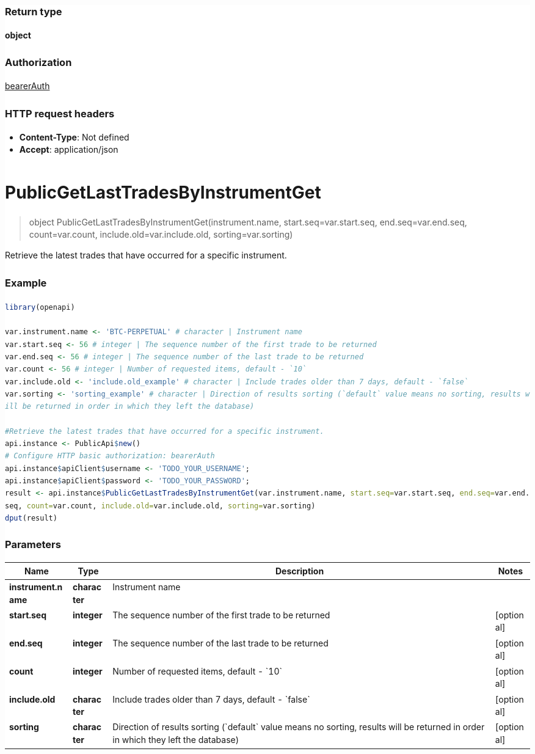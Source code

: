 ### Return type

**object**

### Authorization

[bearerAuth](../README.md#bearerAuth)

### HTTP request headers

 - **Content-Type**: Not defined
 - **Accept**: application/json



# **PublicGetLastTradesByInstrumentGet**
> object PublicGetLastTradesByInstrumentGet(instrument.name, start.seq=var.start.seq, end.seq=var.end.seq, count=var.count, include.old=var.include.old, sorting=var.sorting)

Retrieve the latest trades that have occurred for a specific instrument.

### Example
```R
library(openapi)

var.instrument.name <- 'BTC-PERPETUAL' # character | Instrument name
var.start.seq <- 56 # integer | The sequence number of the first trade to be returned
var.end.seq <- 56 # integer | The sequence number of the last trade to be returned
var.count <- 56 # integer | Number of requested items, default - `10`
var.include.old <- 'include.old_example' # character | Include trades older than 7 days, default - `false`
var.sorting <- 'sorting_example' # character | Direction of results sorting (`default` value means no sorting, results will be returned in order in which they left the database)

#Retrieve the latest trades that have occurred for a specific instrument.
api.instance <- PublicApi$new()
# Configure HTTP basic authorization: bearerAuth
api.instance$apiClient$username <- 'TODO_YOUR_USERNAME';
api.instance$apiClient$password <- 'TODO_YOUR_PASSWORD';
result <- api.instance$PublicGetLastTradesByInstrumentGet(var.instrument.name, start.seq=var.start.seq, end.seq=var.end.seq, count=var.count, include.old=var.include.old, sorting=var.sorting)
dput(result)
```

### Parameters

Name | Type | Description  | Notes
------------- | ------------- | ------------- | -------------
 **instrument.name** | **character**| Instrument name | 
 **start.seq** | **integer**| The sequence number of the first trade to be returned | [optional] 
 **end.seq** | **integer**| The sequence number of the last trade to be returned | [optional] 
 **count** | **integer**| Number of requested items, default - &#x60;10&#x60; | [optional] 
 **include.old** | **character**| Include trades older than 7 days, default - &#x60;false&#x60; | [optional] 
 **sorting** | **character**| Direction of results sorting (&#x60;default&#x60; value means no sorting, results will be returned in order in which they left the database) | [optional] 
